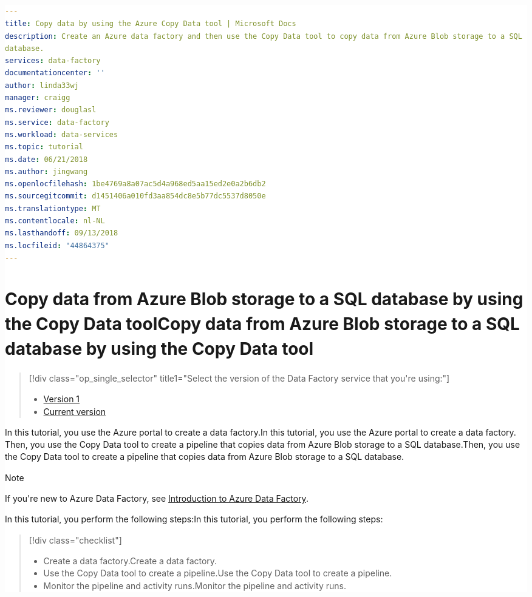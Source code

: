 ```yaml
---
title: Copy data by using the Azure Copy Data tool | Microsoft Docs
description: Create an Azure data factory and then use the Copy Data tool to copy data from Azure Blob storage to a SQL database.
services: data-factory
documentationcenter: ''
author: linda33wj
manager: craigg
ms.reviewer: douglasl
ms.service: data-factory
ms.workload: data-services
ms.topic: tutorial
ms.date: 06/21/2018
ms.author: jingwang
ms.openlocfilehash: 1be4769a8a07ac5d4a968ed5aa15ed2e0a2b6db2
ms.sourcegitcommit: d1451406a010fd3aa854dc8e5b77dc5537d8050e
ms.translationtype: MT
ms.contentlocale: nl-NL
ms.lasthandoff: 09/13/2018
ms.locfileid: "44864375"
---
```

# <a name="copy-data-from-azure-blob-storage-to-a-sql-database-by-using-the-copy-data-tool"></a><span data-ttu-id="aeacb-103">Copy data from Azure Blob storage to a SQL database by using the Copy Data tool</span><span class="sxs-lookup"><span data-stu-id="aeacb-103">Copy data from Azure Blob storage to a SQL database by using the Copy Data tool</span></span>
> [!div class="op_single_selector" title1="Select the version of the Data Factory service that you're using:"]
> * [Version 1](v1/data-factory-copy-data-from-azure-blob-storage-to-sql-database.md)
> * [Current version](tutorial-copy-data-tool.md)

<span data-ttu-id="aeacb-106">In this tutorial, you use the Azure portal to create a data factory.</span><span class="sxs-lookup"><span data-stu-id="aeacb-106">In this tutorial, you use the Azure portal to create a data factory.</span></span> <span data-ttu-id="aeacb-107">Then, you use the Copy Data tool to create a pipeline that copies data from Azure Blob storage to a SQL database.</span><span class="sxs-lookup"><span data-stu-id="aeacb-107">Then, you use the Copy Data tool to create a pipeline that copies data from Azure Blob storage to a SQL database.</span></span> 

> [!NOTE]
> If you're new to Azure Data Factory, see [Introduction to Azure Data Factory](introduction.md).

<span data-ttu-id="aeacb-109">In this tutorial, you perform the following steps:</span><span class="sxs-lookup"><span data-stu-id="aeacb-109">In this tutorial, you perform the following steps:</span></span>

> [!div class="checklist"]
> * <span data-ttu-id="aeacb-110">Create a data factory.</span><span class="sxs-lookup"><span data-stu-id="aeacb-110">Create a data factory.</span></span>
> * <span data-ttu-id="aeacb-111">Use the Copy Data tool to create a pipeline.</span><span class="sxs-lookup"><span data-stu-id="aeacb-111">Use the Copy Data tool to create a pipeline.</span></span>
> * <span data-ttu-id="aeacb-112">Monitor the pipeline and activity runs.</span><span class="sxs-lookup"><span data-stu-id="aeacb-112">Monitor the pipeline and activity runs.</span></span>
